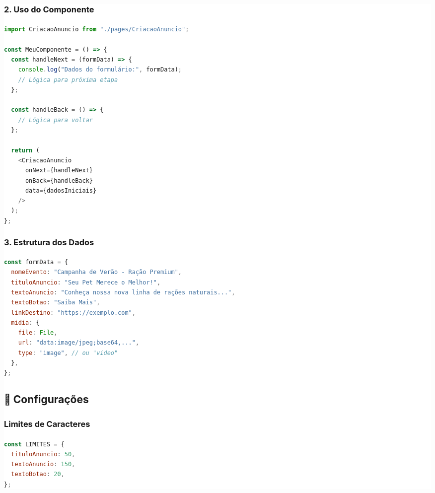 ### 2. Uso do Componente

```javascript
import CriacaoAnuncio from "./pages/CriacaoAnuncio";

const MeuComponente = () => {
  const handleNext = (formData) => {
    console.log("Dados do formulário:", formData);
    // Lógica para próxima etapa
  };

  const handleBack = () => {
    // Lógica para voltar
  };

  return (
    <CriacaoAnuncio
      onNext={handleNext}
      onBack={handleBack}
      data={dadosIniciais}
    />
  );
};
```

### 3. Estrutura dos Dados

```javascript
const formData = {
  nomeEvento: "Campanha de Verão - Ração Premium",
  tituloAnuncio: "Seu Pet Merece o Melhor!",
  textoAnuncio: "Conheça nossa nova linha de rações naturais...",
  textoBotao: "Saiba Mais",
  linkDestino: "https://exemplo.com",
  midia: {
    file: File,
    url: "data:image/jpeg;base64,...",
    type: "image", // ou "video"
  },
};
```

## 🔧 Configurações

### Limites de Caracteres

```javascript
const LIMITES = {
  tituloAnuncio: 50,
  textoAnuncio: 150,
  textoBotao: 20,
};
```
